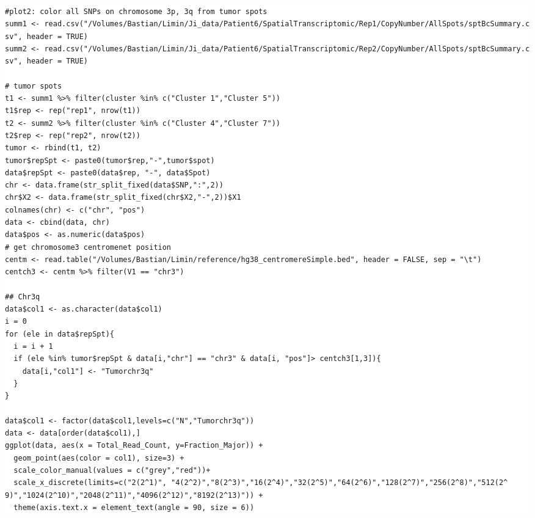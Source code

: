     #plot2: color all SNPs on chromosome 3p, 3q from tumor spots
    summ1 <- read.csv("/Volumes/Bastian/Limin/Ji_data/Patient6/SpatialTranscriptomic/Rep1/CopyNumber/AllSpots/sptBcSummary.csv", header = TRUE)
    summ2 <- read.csv("/Volumes/Bastian/Limin/Ji_data/Patient6/SpatialTranscriptomic/Rep2/CopyNumber/AllSpots/sptBcSummary.csv", header = TRUE)

    # tumor spots
    t1 <- summ1 %>% filter(cluster %in% c("Cluster 1","Cluster 5"))
    t1$rep <- rep("rep1", nrow(t1))
    t2 <- summ2 %>% filter(cluster %in% c("Cluster 4","Cluster 7"))
    t2$rep <- rep("rep2", nrow(t2))
    tumor <- rbind(t1, t2)
    tumor$repSpt <- paste0(tumor$rep,"-",tumor$spot)
    data$repSpt <- paste0(data$rep, "-", data$Spot)
    chr <- data.frame(str_split_fixed(data$SNP,":",2))
    chr$X2 <- data.frame(str_split_fixed(chr$X2,"-",2))$X1
    colnames(chr) <- c("chr", "pos")
    data <- cbind(data, chr)
    data$pos <- as.numeric(data$pos)
    # get chromosome3 centromenet position
    centm <- read.table("/Volumes/Bastian/Limin/reference/hg38_centromereSimple.bed", header = FALSE, sep = "\t")
    centch3 <- centm %>% filter(V1 == "chr3")

    ## Chr3q
    data$col1 <- as.character(data$col1)
    i = 0
    for (ele in data$repSpt){
      i = i + 1
      if (ele %in% tumor$repSpt & data[i,"chr"] == "chr3" & data[i, "pos"]> centch3[1,3]){
        data[i,"col1"] <- "Tumorchr3q"
      }
    }

    data$col1 <- factor(data$col1,levels=c("N","Tumorchr3q"))
    data <- data[order(data$col1),]
    ggplot(data, aes(x = Total_Read_Count, y=Fraction_Major)) +
      geom_point(aes(color = col1), size=3) +
      scale_color_manual(values = c("grey","red"))+
      scale_x_discrete(limits=c("2(2^1)", "4(2^2)","8(2^3)","16(2^4)","32(2^5)","64(2^6)","128(2^7)","256(2^8)","512(2^9)","1024(2^10)","2048(2^11)","4096(2^12)","8192(2^13)")) +
      theme(axis.text.x = element_text(angle = 90, size = 6)) 
